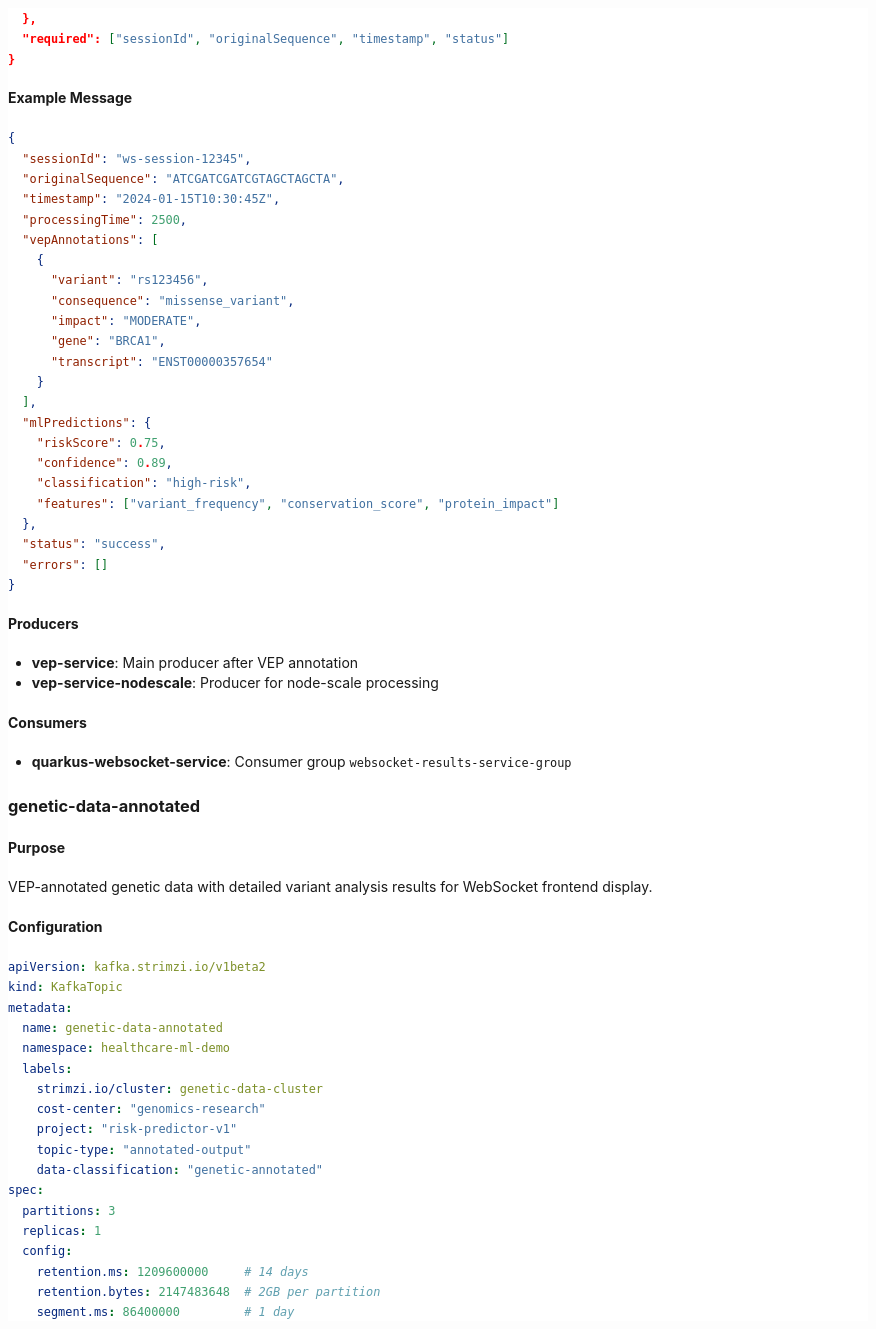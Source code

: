 ```json
  },
  "required": ["sessionId", "originalSequence", "timestamp", "status"]
}
```

#### **Example Message**
```json
{
  "sessionId": "ws-session-12345",
  "originalSequence": "ATCGATCGATCGTAGCTAGCTA",
  "timestamp": "2024-01-15T10:30:45Z",
  "processingTime": 2500,
  "vepAnnotations": [
    {
      "variant": "rs123456",
      "consequence": "missense_variant",
      "impact": "MODERATE",
      "gene": "BRCA1",
      "transcript": "ENST00000357654"
    }
  ],
  "mlPredictions": {
    "riskScore": 0.75,
    "confidence": 0.89,
    "classification": "high-risk",
    "features": ["variant_frequency", "conservation_score", "protein_impact"]
  },
  "status": "success",
  "errors": []
}
```

#### **Producers**
- **vep-service**: Main producer after VEP annotation
- **vep-service-nodescale**: Producer for node-scale processing

#### **Consumers**
- **quarkus-websocket-service**: Consumer group `websocket-results-service-group`

### genetic-data-annotated

#### **Purpose**
VEP-annotated genetic data with detailed variant analysis results for WebSocket frontend display.

#### **Configuration**
```yaml
apiVersion: kafka.strimzi.io/v1beta2
kind: KafkaTopic
metadata:
  name: genetic-data-annotated
  namespace: healthcare-ml-demo
  labels:
    strimzi.io/cluster: genetic-data-cluster
    cost-center: "genomics-research"
    project: "risk-predictor-v1"
    topic-type: "annotated-output"
    data-classification: "genetic-annotated"
spec:
  partitions: 3
  replicas: 1
  config:
    retention.ms: 1209600000     # 14 days
    retention.bytes: 2147483648  # 2GB per partition
    segment.ms: 86400000         # 1 day
```